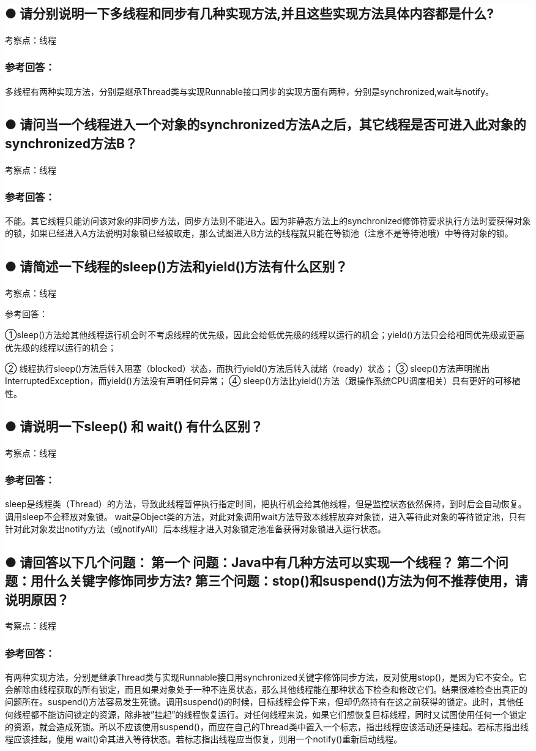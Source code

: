 ## ● 请分别说明一下多线程和同步有几种实现方法,并且这些实现方法具体内容都是什么?  

考察点：线程 

### 参考回答：

多线程有两种实现方法，分别是继承Thread类与实现Runnable接口同步的实现方面有两种，分别是synchronized,wait与notify。

## ● 请问当一个线程进入一个对象的synchronized方法A之后，其它线程是否可进入此对象的synchronized方法B？

考察点：线程

### 参考回答：

不能。其它线程只能访问该对象的非同步方法，同步方法则不能进入。因为非静态方法上的synchronized修饰符要求执行方法时要获得对象的锁，如果已经进入A方法说明对象锁已经被取走，那么试图进入B方法的线程就只能在等锁池（注意不是等待池哦）中等待对象的锁。

## ● 请简述一下线程的sleep()方法和yield()方法有什么区别？

考察点：线程

参考回答： 

①sleep()方法给其他线程运行机会时不考虑线程的优先级，因此会给低优先级的线程以运行的机会；yield()方法只会给相同优先级或更高优先级的线程以运行的机会；

② 线程执行sleep()方法后转入阻塞（blocked）状态，而执行yield()方法后转入就绪（ready）状态；
③ sleep()方法声明抛出InterruptedException，而yield()方法没有声明任何异常；
④ sleep()方法比yield()方法（跟操作系统CPU调度相关）具有更好的可移植性。

## ● 请说明一下sleep() 和 wait() 有什么区别？

考察点：线程 

### 参考回答：

sleep是线程类（Thread）的方法，导致此线程暂停执行指定时间，把执行机会给其他线程，但是监控状态依然保持，到时后会自动恢复。调用sleep不会释放对象锁。
wait是Object类的方法，对此对象调用wait方法导致本线程放弃对象锁，进入等待此对象的等待锁定池，只有针对此对象发出notify方法（或notifyAll）后本线程才进入对象锁定池准备获得对象锁进入运行状态。

## ● 请回答以下几个问题： 第一个 问题：Java中有几种方法可以实现一个线程？ 第二个问题：用什么关键字修饰同步方法? 第三个问题：stop()和suspend()方法为何不推荐使用，请说明原因？ 

考察点：线程 

### 参考回答：

有两种实现方法，分别是继承Thread类与实现Runnable接口用synchronized关键字修饰同步方法，反对使用stop()，是因为它不安全。它会解除由线程获取的所有锁定，而且如果对象处于一种不连贯状态，那么其他线程能在那种状态下检查和修改它们。结果很难检查出真正的问题所在。suspend()方法容易发生死锁。调用suspend()的时候，目标线程会停下来，但却仍然持有在这之前获得的锁定。此时，其他任何线程都不能访问锁定的资源，除非被”挂起”的线程恢复运行。对任何线程来说，如果它们想恢复目标线程，同时又试图使用任何一个锁定的资源，就会造成死锁。所以不应该使用suspend()，而应在自己的Thread类中置入一个标志，指出线程应该活动还是挂起。若标志指出线程应该挂起，便用 wait()命其进入等待状态。若标志指出线程应当恢复，则用一个notify()重新启动线程。
